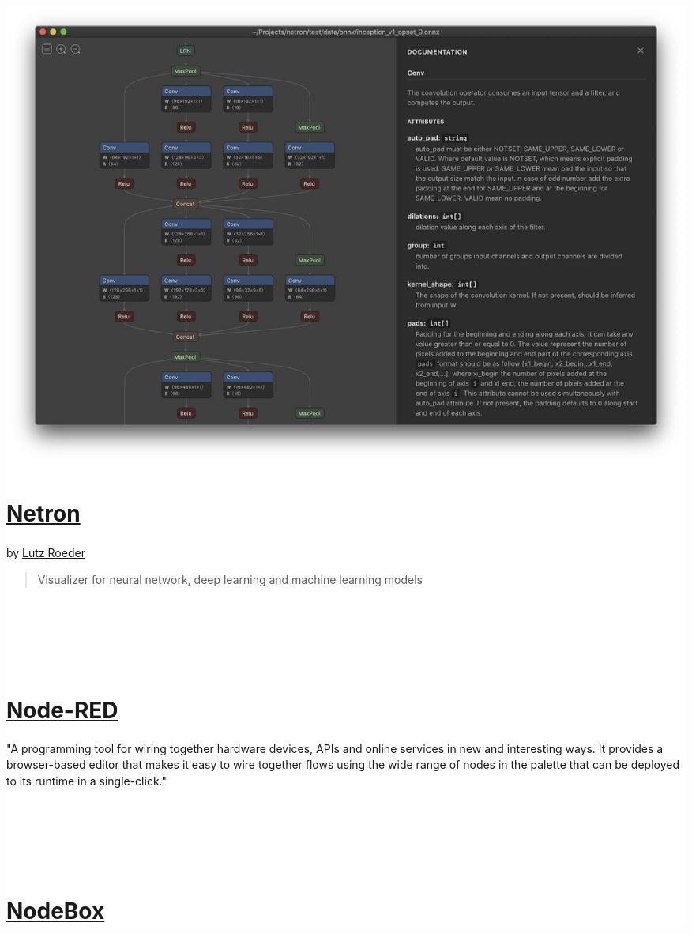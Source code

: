 ![](assets/netron.jpg)

# [Netron](https://github.com/lutzroeder/netron)
by [Lutz Roeder](https://www.lutzroeder.com)

> Visualizer for neural network, deep learning and machine learning models


<br><br><br><br>


# [Node-RED](https://nodered.org)

"A programming tool for wiring together hardware devices, APIs and online services in new and interesting ways. It provides a browser-based editor that makes it easy to wire together flows using the wide range of nodes in the palette that can be deployed to its runtime in a single-click."


<br><br><br><br>


# [NodeBox](https://www.nodebox.net)
